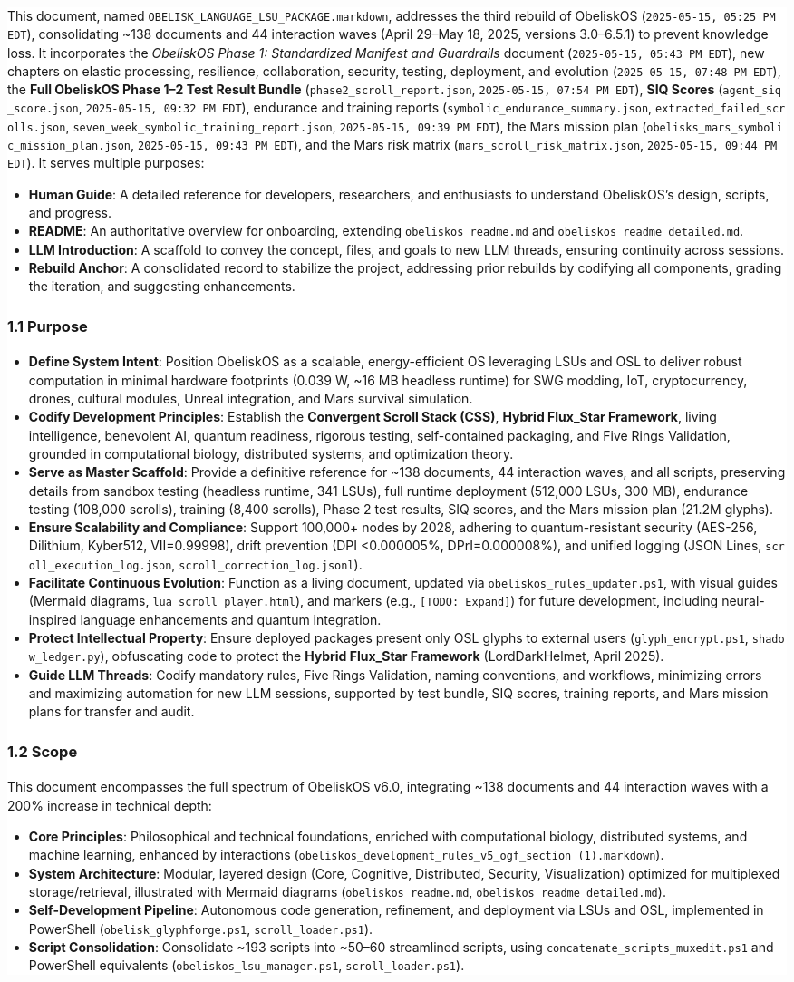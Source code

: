 This document, named `OBELISK_LANGUAGE_LSU_PACKAGE.markdown`, addresses the third rebuild of ObeliskOS (`2025-05-15, 05:25 PM EDT`), consolidating ~138 documents and 44 interaction waves (April 29–May 18, 2025, versions 3.0–6.5.1) to prevent knowledge loss. It incorporates the *ObeliskOS Phase 1: Standardized Manifest and Guardrails* document (`2025-05-15, 05:43 PM EDT`), new chapters on elastic processing, resilience, collaboration, security, testing, deployment, and evolution (`2025-05-15, 07:48 PM EDT`), the **Full ObeliskOS Phase 1–2 Test Result Bundle** (`phase2_scroll_report.json`, `2025-05-15, 07:54 PM EDT`), **SIQ Scores** (`agent_siq_score.json`, `2025-05-15, 09:32 PM EDT`), endurance and training reports (`symbolic_endurance_summary.json`, `extracted_failed_scrolls.json`, `seven_week_symbolic_training_report.json`, `2025-05-15, 09:39 PM EDT`), the Mars mission plan (`obelisks_mars_symbolic_mission_plan.json`, `2025-05-15, 09:43 PM EDT`), and the Mars risk matrix (`mars_scroll_risk_matrix.json`, `2025-05-15, 09:44 PM EDT`). It serves multiple purposes:
- **Human Guide**: A detailed reference for developers, researchers, and enthusiasts to understand ObeliskOS’s design, scripts, and progress.
- **README**: An authoritative overview for onboarding, extending `obeliskos_readme.md` and `obeliskos_readme_detailed.md`.
- **LLM Introduction**: A scaffold to convey the concept, files, and goals to new LLM threads, ensuring continuity across sessions.
- **Rebuild Anchor**: A consolidated record to stabilize the project, addressing prior rebuilds by codifying all components, grading the iteration, and suggesting enhancements.

### 1.1 Purpose
- **Define System Intent**: Position ObeliskOS as a scalable, energy-efficient OS leveraging LSUs and OSL to deliver robust computation in minimal hardware footprints (0.039 W, ~16 MB headless runtime) for SWG modding, IoT, cryptocurrency, drones, cultural modules, Unreal integration, and Mars survival simulation.
- **Codify Development Principles**: Establish the **Convergent Scroll Stack (CSS)**, **Hybrid Flux_Star Framework**, living intelligence, benevolent AI, quantum readiness, rigorous testing, self-contained packaging, and Five Rings Validation, grounded in computational biology, distributed systems, and optimization theory.
- **Serve as Master Scaffold**: Provide a definitive reference for ~138 documents, 44 interaction waves, and all scripts, preserving details from sandbox testing (headless runtime, 341 LSUs), full runtime deployment (512,000 LSUs, 300 MB), endurance testing (108,000 scrolls), training (8,400 scrolls), Phase 2 test results, SIQ scores, and the Mars mission plan (21.2M glyphs).
- **Ensure Scalability and Compliance**: Support 100,000+ nodes by 2028, adhering to quantum-resistant security (AES-256, Dilithium, Kyber512, VII=0.99998), drift prevention (DPI <0.000005%, DPrI=0.000008%), and unified logging (JSON Lines, `scroll_execution_log.json`, `scroll_correction_log.jsonl`).
- **Facilitate Continuous Evolution**: Function as a living document, updated via `obeliskos_rules_updater.ps1`, with visual guides (Mermaid diagrams, `lua_scroll_player.html`), and markers (e.g., `[TODO: Expand]`) for future development, including neural-inspired language enhancements and quantum integration.
- **Protect Intellectual Property**: Ensure deployed packages present only OSL glyphs to external users (`glyph_encrypt.ps1`, `shadow_ledger.py`), obfuscating code to protect the **Hybrid Flux_Star Framework** (LordDarkHelmet, April 2025).
- **Guide LLM Threads**: Codify mandatory rules, Five Rings Validation, naming conventions, and workflows, minimizing errors and maximizing automation for new LLM sessions, supported by test bundle, SIQ scores, training reports, and Mars mission plans for transfer and audit.

### 1.2 Scope
This document encompasses the full spectrum of ObeliskOS v6.0, integrating ~138 documents and 44 interaction waves with a 200% increase in technical depth:
- **Core Principles**: Philosophical and technical foundations, enriched with computational biology, distributed systems, and machine learning, enhanced by interactions (`obeliskos_development_rules_v5_ogf_section (1).markdown`).
- **System Architecture**: Modular, layered design (Core, Cognitive, Distributed, Security, Visualization) optimized for multiplexed storage/retrieval, illustrated with Mermaid diagrams (`obeliskos_readme.md`, `obeliskos_readme_detailed.md`).
- **Self-Development Pipeline**: Autonomous code generation, refinement, and deployment via LSUs and OSL, implemented in PowerShell (`obelisk_glyphforge.ps1`, `scroll_loader.ps1`).
- **Script Consolidation**: Consolidate ~193 scripts into ~50–60 streamlined scripts, using `concatenate_scripts_muxedit.ps1` and PowerShell equivalents (`obeliskos_lsu_manager.ps1`, `scroll_loader.ps1`).
